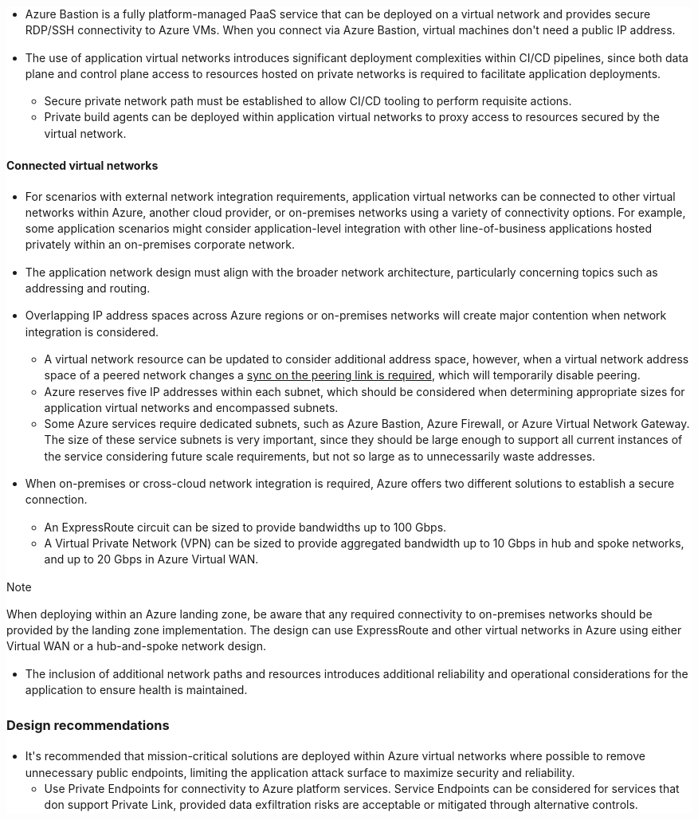 - Azure Bastion is a fully platform-managed PaaS service that can be deployed on a virtual network and provides secure RDP/SSH connectivity to Azure VMs. When you connect via Azure Bastion, virtual machines don't need a public IP address.

- The use of application virtual networks introduces significant deployment complexities within CI/CD pipelines, since both data plane and control plane access to resources hosted on private networks is required to facilitate application deployments.
  - Secure private network path must be established to allow CI/CD tooling to perform requisite actions.
  - Private build agents can be deployed within application virtual networks to proxy access to resources secured by the virtual network.

#### Connected virtual networks

- For scenarios with external network integration requirements, application virtual networks can be connected to other virtual networks within Azure, another cloud provider, or on-premises networks using a variety of connectivity options. For example, some application scenarios might consider application-level integration with other line-of-business applications hosted privately within an on-premises corporate network.

- The application network design must align with the broader network architecture, particularly concerning topics such as addressing and routing.

- Overlapping IP address spaces across Azure regions or on-premises networks will create major contention when network integration is considered.
  - A virtual network resource can be updated to consider additional address space, however, when a virtual network address space of a peered network changes a [sync on the peering link is required](https://azure.microsoft.com/blog/how-to-resize-azure-virtual-networks-that-are-peered-now-in-preview/), which will temporarily disable peering.
  - Azure reserves five IP addresses within each subnet, which should be considered when determining appropriate sizes for application virtual networks and encompassed subnets.
  - Some Azure services require dedicated subnets, such as Azure Bastion, Azure Firewall, or Azure Virtual Network Gateway. The size of these service subnets is very important, since they should be large enough to support all current instances of the service considering future scale requirements, but not so large as to unnecessarily waste addresses.

- When on-premises or cross-cloud network integration is required, Azure offers two different solutions to establish a secure connection.
  - An ExpressRoute circuit can be sized to provide bandwidths up to 100 Gbps.
  - A Virtual Private Network (VPN) can be sized to provide aggregated bandwidth up to 10 Gbps in hub and spoke networks, and up to 20 Gbps in Azure Virtual WAN.

> [!NOTE]
> When deploying within an Azure landing zone, be aware that any required connectivity to on-premises networks should be provided by the landing zone implementation. The design can use ExpressRoute and other virtual networks in Azure using either Virtual WAN or a hub-and-spoke network design.

- The inclusion of additional network paths and resources introduces additional reliability and operational considerations for the application to ensure health is maintained.

### Design recommendations

- It's recommended that mission-critical solutions are deployed within Azure virtual networks where possible to remove unnecessary public endpoints, limiting the application attack surface to maximize security and reliability.
  - Use Private Endpoints for connectivity to Azure platform services. Service Endpoints can be considered for services that don support Private Link, provided data exfiltration risks are acceptable or mitigated through alternative controls.
